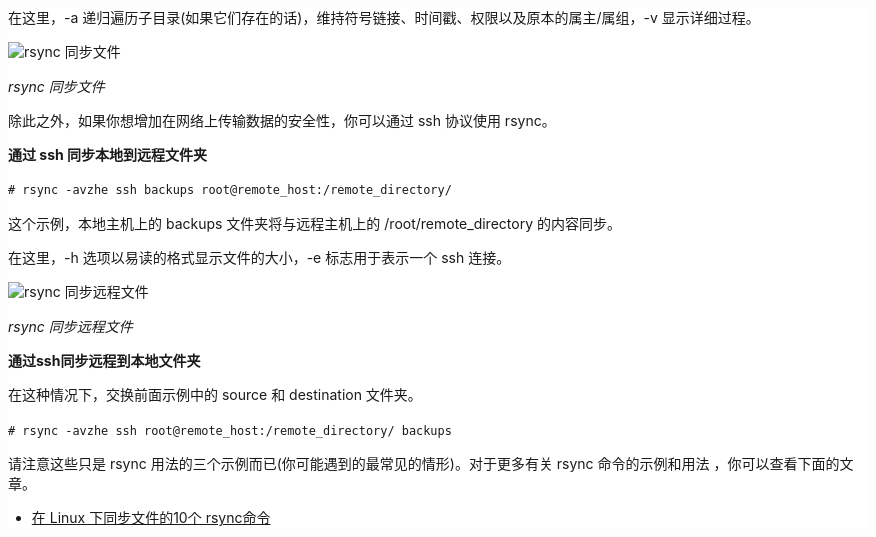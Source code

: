 在这里，-a 递归遍历子目录(如果它们存在的话)，维持符号链接、时间戳、权限以及原本的属主/属组，-v 显示详细过程。

![rsync 同步文件](https://dn-linuxcn.qbox.me/data/attachment/album/201604/15/222405x8a94kkqyffay9sp.png)

*rsync 同步文件*

除此之外，如果你想增加在网络上传输数据的安全性，你可以通过 ssh 协议使用 rsync。

**通过 ssh 同步本地到远程文件夹**

```
# rsync -avzhe ssh backups root@remote_host:/remote_directory/
```

这个示例，本地主机上的 backups 文件夹将与远程主机上的 /root/remote_directory 的内容同步。

在这里，-h 选项以易读的格式显示文件的大小，-e 标志用于表示一个 ssh 连接。

![rsync 同步远程文件](https://dn-linuxcn.qbox.me/data/attachment/album/201604/15/222410w0r0bcclcgtgc3cf.png)

*rsync 同步远程文件*

**通过ssh同步远程到本地文件夹**

在这种情况下，交换前面示例中的 source 和 destination 文件夹。

```
# rsync -avzhe ssh root@remote_host:/remote_directory/ backups
```

请注意这些只是 rsync 用法的三个示例而已(你可能遇到的最常见的情形)。对于更多有关 rsync 命令的示例和用法 ，你可以查看下面的文章。

- [在 Linux 下同步文件的10个 rsync命令](http://www.tecmint.com/rsync-local-remote-file-synchronization-commands/)